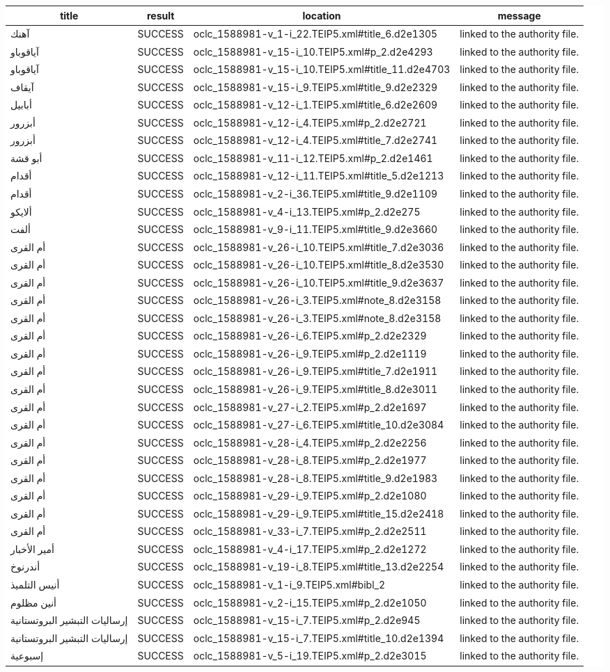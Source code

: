 |               title                |  result |                        location                       |            message            |
|------------------------------------|---------|-------------------------------------------------------|-------------------------------|
| آهنك                               | SUCCESS | oclc_1588981-v_1-i_22.TEIP5.xml#title_6.d2e1305       | linked to the authority file. |
| آياقوباو                           | SUCCESS | oclc_1588981-v_15-i_10.TEIP5.xml#p_2.d2e4293          | linked to the authority file. |
| آياقوباو                           | SUCCESS | oclc_1588981-v_15-i_10.TEIP5.xml#title_11.d2e4703     | linked to the authority file. |
| آيقاف                              | SUCCESS | oclc_1588981-v_15-i_9.TEIP5.xml#title_9.d2e2329       | linked to the authority file. |
| أبابيل                             | SUCCESS | oclc_1588981-v_12-i_1.TEIP5.xml#title_6.d2e2609       | linked to the authority file. |
| أبزرور                             | SUCCESS | oclc_1588981-v_12-i_4.TEIP5.xml#p_2.d2e2721           | linked to the authority file. |
| أبزرور                             | SUCCESS | oclc_1588981-v_12-i_4.TEIP5.xml#title_7.d2e2741       | linked to the authority file. |
| أبو قشة                            | SUCCESS | oclc_1588981-v_11-i_12.TEIP5.xml#p_2.d2e1461          | linked to the authority file. |
| أقدام                              | SUCCESS | oclc_1588981-v_12-i_11.TEIP5.xml#title_5.d2e1213      | linked to the authority file. |
| أقدام                              | SUCCESS | oclc_1588981-v_2-i_36.TEIP5.xml#title_9.d2e1109       | linked to the authority file. |
| ألايكو                             | SUCCESS | oclc_1588981-v_4-i_13.TEIP5.xml#p_2.d2e275            | linked to the authority file. |
| ألفت                               | SUCCESS | oclc_1588981-v_9-i_11.TEIP5.xml#title_9.d2e3660       | linked to the authority file. |
| أم القرى                           | SUCCESS | oclc_1588981-v_26-i_10.TEIP5.xml#title_7.d2e3036      | linked to the authority file. |
| أم القرى                           | SUCCESS | oclc_1588981-v_26-i_10.TEIP5.xml#title_8.d2e3530      | linked to the authority file. |
| أم القرى                           | SUCCESS | oclc_1588981-v_26-i_10.TEIP5.xml#title_9.d2e3637      | linked to the authority file. |
| أم القرى                           | SUCCESS | oclc_1588981-v_26-i_3.TEIP5.xml#note_8.d2e3158        | linked to the authority file. |
| أم القرى                           | SUCCESS | oclc_1588981-v_26-i_3.TEIP5.xml#note_8.d2e3158        | linked to the authority file. |
| أم القرى                           | SUCCESS | oclc_1588981-v_26-i_6.TEIP5.xml#p_2.d2e2329           | linked to the authority file. |
| أم القرى                           | SUCCESS | oclc_1588981-v_26-i_9.TEIP5.xml#p_2.d2e1119           | linked to the authority file. |
| أم القرى                           | SUCCESS | oclc_1588981-v_26-i_9.TEIP5.xml#title_7.d2e1911       | linked to the authority file. |
| أم القرى                           | SUCCESS | oclc_1588981-v_26-i_9.TEIP5.xml#title_8.d2e3011       | linked to the authority file. |
| أم القرى                           | SUCCESS | oclc_1588981-v_27-i_2.TEIP5.xml#p_2.d2e1697           | linked to the authority file. |
| أم القرى                           | SUCCESS | oclc_1588981-v_27-i_6.TEIP5.xml#title_10.d2e3084      | linked to the authority file. |
| أم القرى                           | SUCCESS | oclc_1588981-v_28-i_4.TEIP5.xml#p_2.d2e2256           | linked to the authority file. |
| أم القرى                           | SUCCESS | oclc_1588981-v_28-i_8.TEIP5.xml#p_2.d2e1977           | linked to the authority file. |
| أم القرى                           | SUCCESS | oclc_1588981-v_28-i_8.TEIP5.xml#title_9.d2e1983       | linked to the authority file. |
| أم القرى                           | SUCCESS | oclc_1588981-v_29-i_9.TEIP5.xml#p_2.d2e1080           | linked to the authority file. |
| أم القرى                           | SUCCESS | oclc_1588981-v_29-i_9.TEIP5.xml#title_15.d2e2418      | linked to the authority file. |
| أم القرى                           | SUCCESS | oclc_1588981-v_33-i_7.TEIP5.xml#p_2.d2e2511           | linked to the authority file. |
| أمير الأخبار                       | SUCCESS | oclc_1588981-v_4-i_17.TEIP5.xml#p_2.d2e1272           | linked to the authority file. |
| أندرنوخ                            | SUCCESS | oclc_1588981-v_19-i_8.TEIP5.xml#title_13.d2e2254      | linked to the authority file. |
| أنيس التلميذ                       | SUCCESS | oclc_1588981-v_1-i_9.TEIP5.xml#bibl_2                 | linked to the authority file. |
| أنين مظلوم                         | SUCCESS | oclc_1588981-v_2-i_15.TEIP5.xml#p_2.d2e1050           | linked to the authority file. |
| إرساليات التبشير البروتستانية      | SUCCESS | oclc_1588981-v_15-i_7.TEIP5.xml#p_2.d2e945            | linked to the authority file. |
| إرساليات التبشير البروتستانية      | SUCCESS | oclc_1588981-v_15-i_7.TEIP5.xml#title_10.d2e1394      | linked to the authority file. |
| إسبوعية                            | SUCCESS | oclc_1588981-v_5-i_19.TEIP5.xml#p_2.d2e3015           | linked to the authority file. |